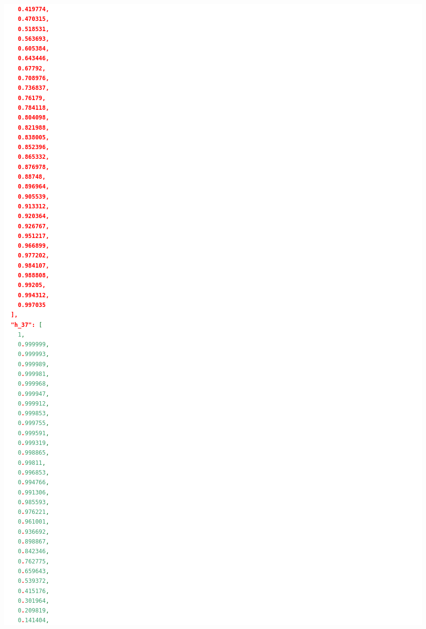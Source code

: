 ```json
    0.419774,
    0.470315,
    0.518531,
    0.563693,
    0.605384,
    0.643446,
    0.67792,
    0.708976,
    0.736837,
    0.76179,
    0.784118,
    0.804098,
    0.821988,
    0.838005,
    0.852396,
    0.865332,
    0.876978,
    0.88748,
    0.896964,
    0.905539,
    0.913312,
    0.920364,
    0.926767,
    0.951217,
    0.966899,
    0.977202,
    0.984107,
    0.988808,
    0.99205,
    0.994312,
    0.997035
  ],
  "h_37": [
    1,
    0.999999,
    0.999993,
    0.999989,
    0.999981,
    0.999968,
    0.999947,
    0.999912,
    0.999853,
    0.999755,
    0.999591,
    0.999319,
    0.998865,
    0.99811,
    0.996853,
    0.994766,
    0.991306,
    0.985593,
    0.976221,
    0.961001,
    0.936692,
    0.898867,
    0.842346,
    0.762775,
    0.659643,
    0.539372,
    0.415176,
    0.301964,
    0.209819,
    0.141404,
```